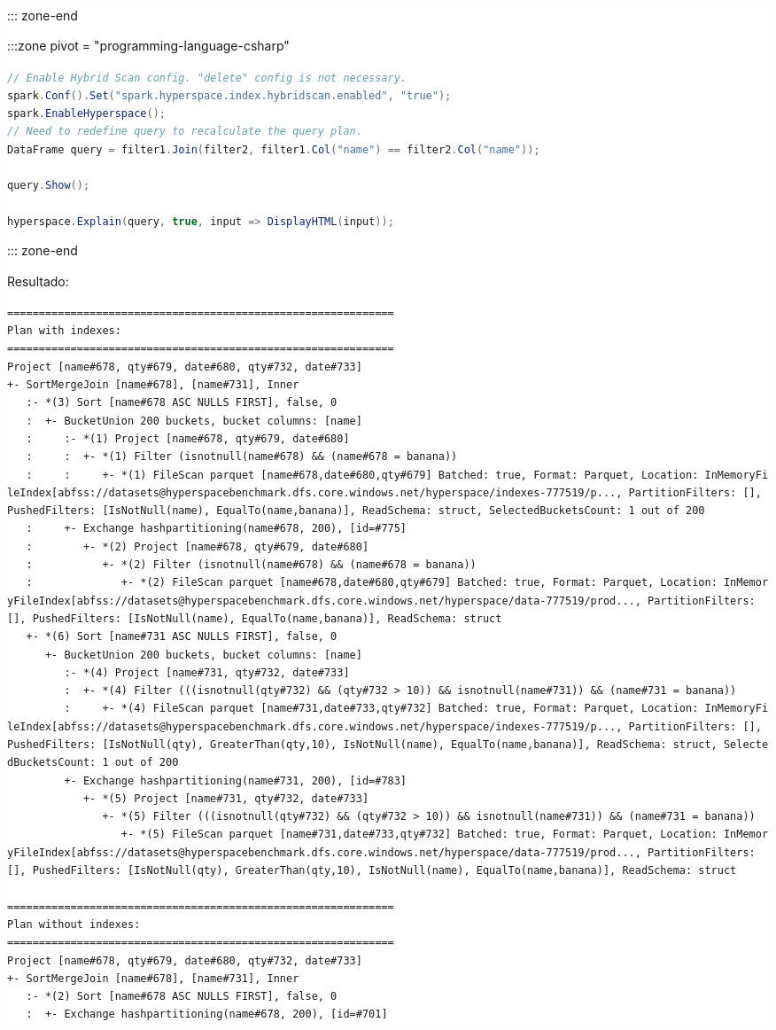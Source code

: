 ::: zone-end

:::zone pivot = "programming-language-csharp"

```csharp
// Enable Hybrid Scan config. "delete" config is not necessary.
spark.Conf().Set("spark.hyperspace.index.hybridscan.enabled", "true");
spark.EnableHyperspace();
// Need to redefine query to recalculate the query plan.
DataFrame query = filter1.Join(filter2, filter1.Col("name") == filter2.Col("name"));

query.Show();

hyperspace.Explain(query, true, input => DisplayHTML(input));
```

::: zone-end

Resultado:

```console
=============================================================
Plan with indexes:
=============================================================
Project [name#678, qty#679, date#680, qty#732, date#733]
+- SortMergeJoin [name#678], [name#731], Inner
   :- *(3) Sort [name#678 ASC NULLS FIRST], false, 0
   :  +- BucketUnion 200 buckets, bucket columns: [name]
   :     :- *(1) Project [name#678, qty#679, date#680]
   :     :  +- *(1) Filter (isnotnull(name#678) && (name#678 = banana))
   :     :     +- *(1) FileScan parquet [name#678,date#680,qty#679] Batched: true, Format: Parquet, Location: InMemoryFileIndex[abfss://datasets@hyperspacebenchmark.dfs.core.windows.net/hyperspace/indexes-777519/p..., PartitionFilters: [], PushedFilters: [IsNotNull(name), EqualTo(name,banana)], ReadSchema: struct, SelectedBucketsCount: 1 out of 200
   :     +- Exchange hashpartitioning(name#678, 200), [id=#775]
   :        +- *(2) Project [name#678, qty#679, date#680]
   :           +- *(2) Filter (isnotnull(name#678) && (name#678 = banana))
   :              +- *(2) FileScan parquet [name#678,date#680,qty#679] Batched: true, Format: Parquet, Location: InMemoryFileIndex[abfss://datasets@hyperspacebenchmark.dfs.core.windows.net/hyperspace/data-777519/prod..., PartitionFilters: [], PushedFilters: [IsNotNull(name), EqualTo(name,banana)], ReadSchema: struct
   +- *(6) Sort [name#731 ASC NULLS FIRST], false, 0
      +- BucketUnion 200 buckets, bucket columns: [name]
         :- *(4) Project [name#731, qty#732, date#733]
         :  +- *(4) Filter (((isnotnull(qty#732) && (qty#732 > 10)) && isnotnull(name#731)) && (name#731 = banana))
         :     +- *(4) FileScan parquet [name#731,date#733,qty#732] Batched: true, Format: Parquet, Location: InMemoryFileIndex[abfss://datasets@hyperspacebenchmark.dfs.core.windows.net/hyperspace/indexes-777519/p..., PartitionFilters: [], PushedFilters: [IsNotNull(qty), GreaterThan(qty,10), IsNotNull(name), EqualTo(name,banana)], ReadSchema: struct, SelectedBucketsCount: 1 out of 200
         +- Exchange hashpartitioning(name#731, 200), [id=#783]
            +- *(5) Project [name#731, qty#732, date#733]
               +- *(5) Filter (((isnotnull(qty#732) && (qty#732 > 10)) && isnotnull(name#731)) && (name#731 = banana))
                  +- *(5) FileScan parquet [name#731,date#733,qty#732] Batched: true, Format: Parquet, Location: InMemoryFileIndex[abfss://datasets@hyperspacebenchmark.dfs.core.windows.net/hyperspace/data-777519/prod..., PartitionFilters: [], PushedFilters: [IsNotNull(qty), GreaterThan(qty,10), IsNotNull(name), EqualTo(name,banana)], ReadSchema: struct

=============================================================
Plan without indexes:
=============================================================
Project [name#678, qty#679, date#680, qty#732, date#733]
+- SortMergeJoin [name#678], [name#731], Inner
   :- *(2) Sort [name#678 ASC NULLS FIRST], false, 0
   :  +- Exchange hashpartitioning(name#678, 200), [id=#701]
```